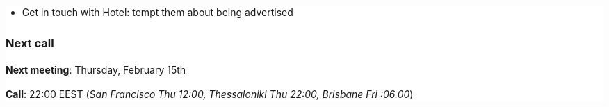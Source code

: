   - Get in touch with Hotel: tempt them about being advertised


### Next call

**Next meeting**: Thursday, February 15th

**Call**:  [22:00 EEST (_San Francisco Thu 12:00, Thessaloniki Thu 22:00, Brisbane Fri :06.00_)](https://www.timeanddate.com/worldclock/fixedtime.html?msg=CarpentryCon&iso=201802015T22&p1=1428&ah=1)
